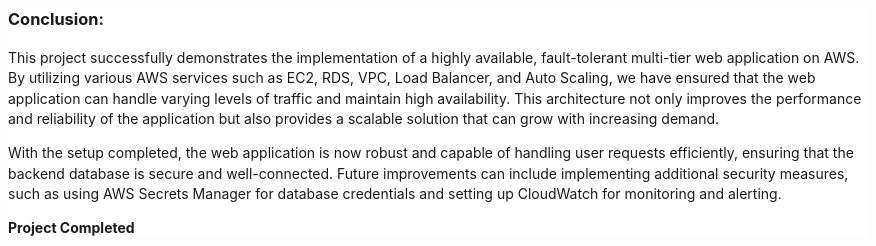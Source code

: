 ### Conclusion:

This project successfully demonstrates the implementation of a highly available, fault-tolerant multi-tier web application on AWS. By utilizing various AWS services such as EC2, RDS, VPC, Load Balancer, and Auto Scaling, we have ensured that the web application can handle varying levels of traffic and maintain high availability. This architecture not only improves the performance and reliability of the application but also provides a scalable solution that can grow with increasing demand.

With the setup completed, the web application is now robust and capable of handling user requests efficiently, ensuring that the backend database is secure and well-connected. Future improvements can include implementing additional security measures, such as using AWS Secrets Manager for database credentials and setting up CloudWatch for monitoring and alerting.

**Project Completed**
